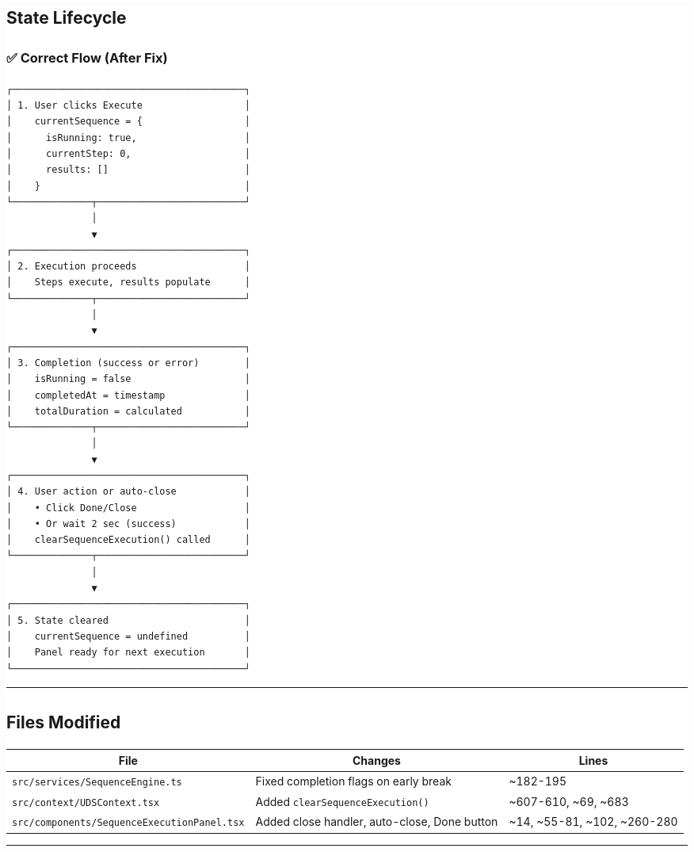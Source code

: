 
## State Lifecycle

### ✅ Correct Flow (After Fix)

```
┌─────────────────────────────────────────┐
│ 1. User clicks Execute                  │
│    currentSequence = {                  │
│      isRunning: true,                   │
│      currentStep: 0,                    │
│      results: []                        │
│    }                                    │
└──────────────┬──────────────────────────┘
               │
               ▼
┌─────────────────────────────────────────┐
│ 2. Execution proceeds                   │
│    Steps execute, results populate      │
└──────────────┬──────────────────────────┘
               │
               ▼
┌─────────────────────────────────────────┐
│ 3. Completion (success or error)        │
│    isRunning = false                    │
│    completedAt = timestamp              │
│    totalDuration = calculated           │
└──────────────┬──────────────────────────┘
               │
               ▼
┌─────────────────────────────────────────┐
│ 4. User action or auto-close            │
│    • Click Done/Close                   │
│    • Or wait 2 sec (success)            │
│    clearSequenceExecution() called      │
└──────────────┬──────────────────────────┘
               │
               ▼
┌─────────────────────────────────────────┐
│ 5. State cleared                        │
│    currentSequence = undefined          │
│    Panel ready for next execution       │
└─────────────────────────────────────────┘
```

---

## Files Modified

| File | Changes | Lines |
|------|---------|-------|
| `src/services/SequenceEngine.ts` | Fixed completion flags on early break | ~182-195 |
| `src/context/UDSContext.tsx` | Added `clearSequenceExecution()` | ~607-610, ~69, ~683 |
| `src/components/SequenceExecutionPanel.tsx` | Added close handler, auto-close, Done button | ~14, ~55-81, ~102, ~260-280 |

---